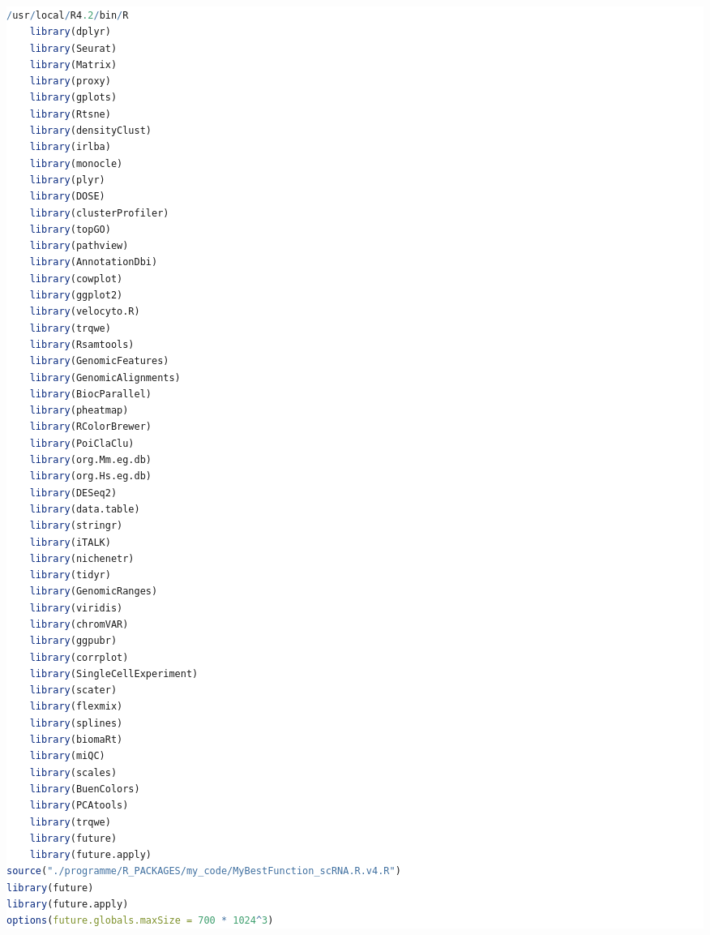 ```r
/usr/local/R4.2/bin/R
    library(dplyr)
    library(Seurat)
    library(Matrix)
    library(proxy)
    library(gplots)
    library(Rtsne)
    library(densityClust)
    library(irlba)
    library(monocle)
    library(plyr)
    library(DOSE)
    library(clusterProfiler)
    library(topGO)
    library(pathview)
    library(AnnotationDbi)
    library(cowplot)
    library(ggplot2)
    library(velocyto.R)
    library(trqwe)
    library(Rsamtools)
    library(GenomicFeatures)
    library(GenomicAlignments)
    library(BiocParallel)
    library(pheatmap)
    library(RColorBrewer)
    library(PoiClaClu)
    library(org.Mm.eg.db)
    library(org.Hs.eg.db)
    library(DESeq2)
    library(data.table)
    library(stringr)
    library(iTALK)
    library(nichenetr)
    library(tidyr)
    library(GenomicRanges)
    library(viridis)
    library(chromVAR)
    library(ggpubr)
    library(corrplot)
    library(SingleCellExperiment)
    library(scater)
    library(flexmix)
    library(splines)
    library(biomaRt)
    library(miQC)
    library(scales)
    library(BuenColors)
    library(PCAtools)
    library(trqwe)
    library(future)
    library(future.apply)
source("./programme/R_PACKAGES/my_code/MyBestFunction_scRNA.R.v4.R")
library(future)
library(future.apply)
options(future.globals.maxSize = 700 * 1024^3)
```
